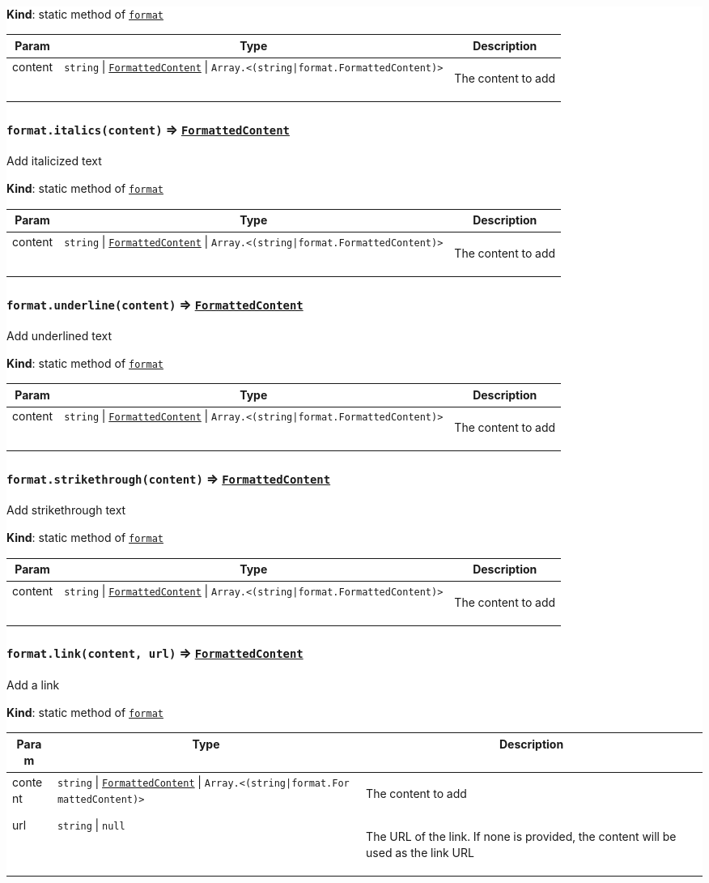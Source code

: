 **Kind**: static method of [<code>format</code>](#format)  

| Param | Type | Description |
| --- | --- | --- |
| content | <code>string</code> \| [<code>FormattedContent</code>](#format.FormattedContent) \| <code>Array.&lt;(string\|format.FormattedContent)&gt;</code> | <p>The content to add</p> |

<a name="format.italics"></a>

### `format.italics(content)` ⇒ [<code>FormattedContent</code>](#format.FormattedContent)
<p>Add italicized text</p>

**Kind**: static method of [<code>format</code>](#format)  

| Param | Type | Description |
| --- | --- | --- |
| content | <code>string</code> \| [<code>FormattedContent</code>](#format.FormattedContent) \| <code>Array.&lt;(string\|format.FormattedContent)&gt;</code> | <p>The content to add</p> |

<a name="format.underline"></a>

### `format.underline(content)` ⇒ [<code>FormattedContent</code>](#format.FormattedContent)
<p>Add underlined text</p>

**Kind**: static method of [<code>format</code>](#format)  

| Param | Type | Description |
| --- | --- | --- |
| content | <code>string</code> \| [<code>FormattedContent</code>](#format.FormattedContent) \| <code>Array.&lt;(string\|format.FormattedContent)&gt;</code> | <p>The content to add</p> |

<a name="format.strikethrough"></a>

### `format.strikethrough(content)` ⇒ [<code>FormattedContent</code>](#format.FormattedContent)
<p>Add strikethrough text</p>

**Kind**: static method of [<code>format</code>](#format)  

| Param | Type | Description |
| --- | --- | --- |
| content | <code>string</code> \| [<code>FormattedContent</code>](#format.FormattedContent) \| <code>Array.&lt;(string\|format.FormattedContent)&gt;</code> | <p>The content to add</p> |

<a name="format.link"></a>

### `format.link(content, url)` ⇒ [<code>FormattedContent</code>](#format.FormattedContent)
<p>Add a link</p>

**Kind**: static method of [<code>format</code>](#format)  

| Param | Type | Description |
| --- | --- | --- |
| content | <code>string</code> \| [<code>FormattedContent</code>](#format.FormattedContent) \| <code>Array.&lt;(string\|format.FormattedContent)&gt;</code> | <p>The content to add</p> |
| url | <code>string</code> \| <code>null</code> | <p>The URL of the link. If none is provided, the content will be used as the link URL</p> |
